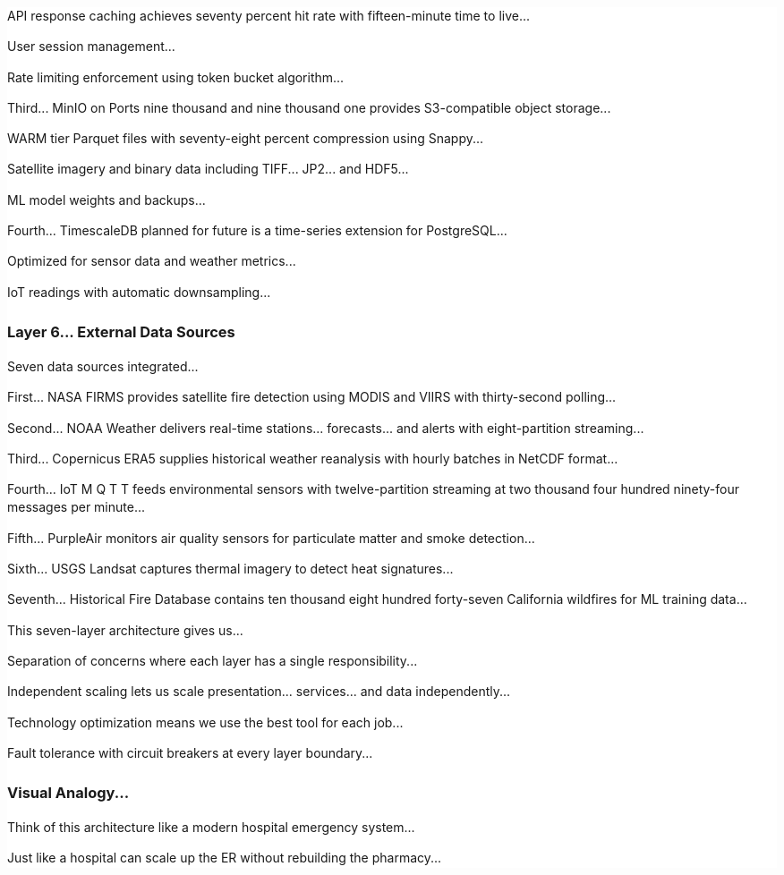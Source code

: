 API response caching achieves seventy percent hit rate with fifteen-minute time to live...

User session management...

Rate limiting enforcement using token bucket algorithm...

Third... MinIO on Ports nine thousand and nine thousand one provides S3-compatible object storage...

WARM tier Parquet files with seventy-eight percent compression using Snappy...

Satellite imagery and binary data including TIFF... JP2... and HDF5...

ML model weights and backups...

Fourth... TimescaleDB planned for future is a time-series extension for PostgreSQL...

Optimized for sensor data and weather metrics...

IoT readings with automatic downsampling...

 ### Layer 6... External Data Sources

 Seven data sources integrated...

First... NASA FIRMS provides satellite fire detection using MODIS and VIIRS with thirty-second polling...

Second... NOAA Weather delivers real-time stations... forecasts... and alerts with eight-partition streaming...

Third... Copernicus ERA5 supplies historical weather reanalysis with hourly batches in NetCDF format...

Fourth... IoT M Q T T feeds environmental sensors with twelve-partition streaming at two thousand four hundred
 ninety-four messages per minute...

Fifth... PurpleAir monitors air quality sensors for particulate matter and smoke detection...

Sixth... USGS Landsat captures thermal imagery to detect heat signatures...

Seventh... Historical Fire Database contains ten thousand eight hundred forty-seven California wildfires for ML
 training data...


 This seven-layer architecture gives us...

Separation of concerns where each layer has a single responsibility...

Independent scaling lets us scale presentation... services... and data independently...

Technology optimization means we use the best tool for each job...

Fault tolerance with circuit breakers at every layer boundary...

 ### Visual Analogy...

 Think of this architecture like a modern hospital emergency system...

Just like a hospital can scale up the ER without rebuilding the pharmacy...
